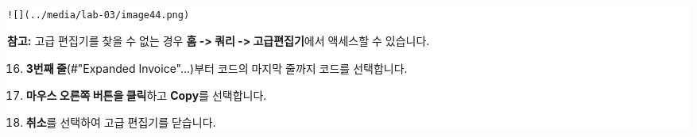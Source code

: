    ![](../media/lab-03/image44.png)

**참고:** 고급 편집기를 찾을 수 없는 경우 **홈 -> 쿼리 -> 고급편집기**에서 액세스할 수 있습니다.

16. **3번째 줄**(#"Expanded Invoice"\...)부터 코드의 마지막 줄까지 코드를 선택합니다.

17. **마우스 오른쪽 버튼을 클릭**하고 **Copy**를 선택합니다.

18. **취소**를 선택하여 고급 편집기를 닫습니다.
